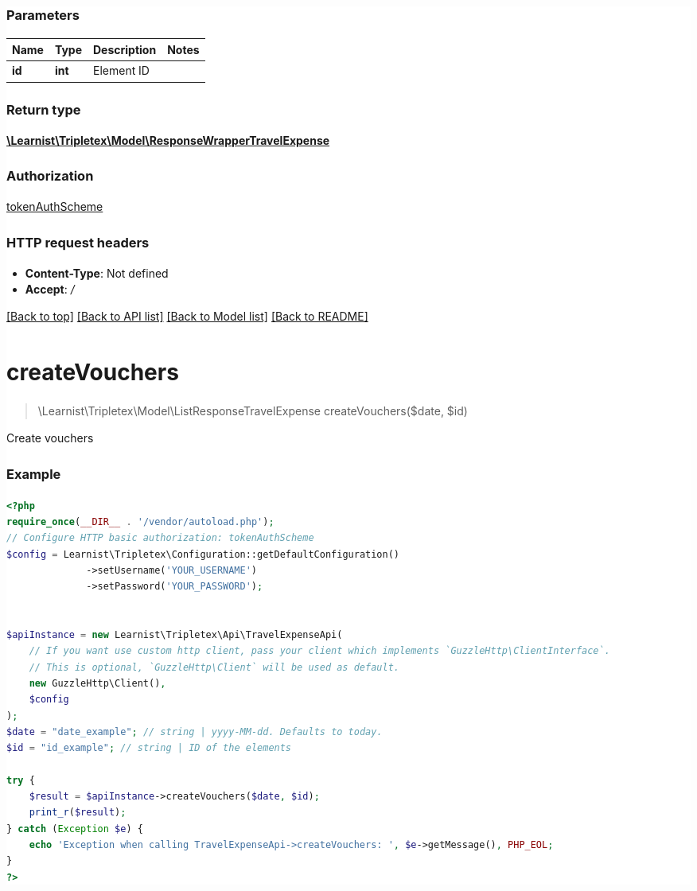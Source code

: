 ### Parameters

Name | Type | Description  | Notes
------------- | ------------- | ------------- | -------------
 **id** | **int**| Element ID |

### Return type

[**\Learnist\Tripletex\Model\ResponseWrapperTravelExpense**](../Model/ResponseWrapperTravelExpense.md)

### Authorization

[tokenAuthScheme](../../README.md#tokenAuthScheme)

### HTTP request headers

 - **Content-Type**: Not defined
 - **Accept**: */*

[[Back to top]](#) [[Back to API list]](../../README.md#documentation-for-api-endpoints) [[Back to Model list]](../../README.md#documentation-for-models) [[Back to README]](../../README.md)

# **createVouchers**
> \Learnist\Tripletex\Model\ListResponseTravelExpense createVouchers($date, $id)

Create vouchers

### Example
```php
<?php
require_once(__DIR__ . '/vendor/autoload.php');
// Configure HTTP basic authorization: tokenAuthScheme
$config = Learnist\Tripletex\Configuration::getDefaultConfiguration()
              ->setUsername('YOUR_USERNAME')
              ->setPassword('YOUR_PASSWORD');


$apiInstance = new Learnist\Tripletex\Api\TravelExpenseApi(
    // If you want use custom http client, pass your client which implements `GuzzleHttp\ClientInterface`.
    // This is optional, `GuzzleHttp\Client` will be used as default.
    new GuzzleHttp\Client(),
    $config
);
$date = "date_example"; // string | yyyy-MM-dd. Defaults to today.
$id = "id_example"; // string | ID of the elements

try {
    $result = $apiInstance->createVouchers($date, $id);
    print_r($result);
} catch (Exception $e) {
    echo 'Exception when calling TravelExpenseApi->createVouchers: ', $e->getMessage(), PHP_EOL;
}
?>
```
